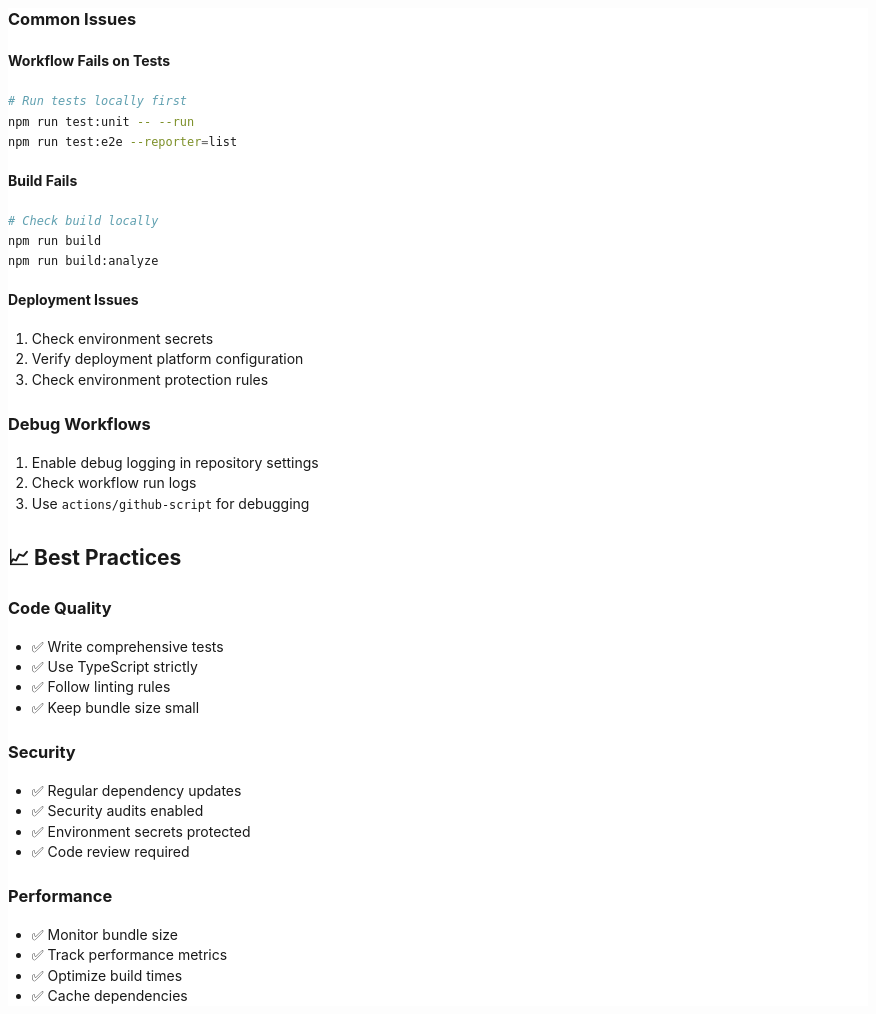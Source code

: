 ### **Common Issues**

#### **Workflow Fails on Tests**

```bash
# Run tests locally first
npm run test:unit -- --run
npm run test:e2e --reporter=list
```

#### **Build Fails**

```bash
# Check build locally
npm run build
npm run build:analyze
```

#### **Deployment Issues**

1. Check environment secrets
2. Verify deployment platform configuration
3. Check environment protection rules

### **Debug Workflows**

1. Enable debug logging in repository settings
2. Check workflow run logs
3. Use `actions/github-script` for debugging

## 📈 Best Practices

### **Code Quality**

- ✅ Write comprehensive tests
- ✅ Use TypeScript strictly
- ✅ Follow linting rules
- ✅ Keep bundle size small

### **Security**

- ✅ Regular dependency updates
- ✅ Security audits enabled
- ✅ Environment secrets protected
- ✅ Code review required

### **Performance**

- ✅ Monitor bundle size
- ✅ Track performance metrics
- ✅ Optimize build times
- ✅ Cache dependencies
